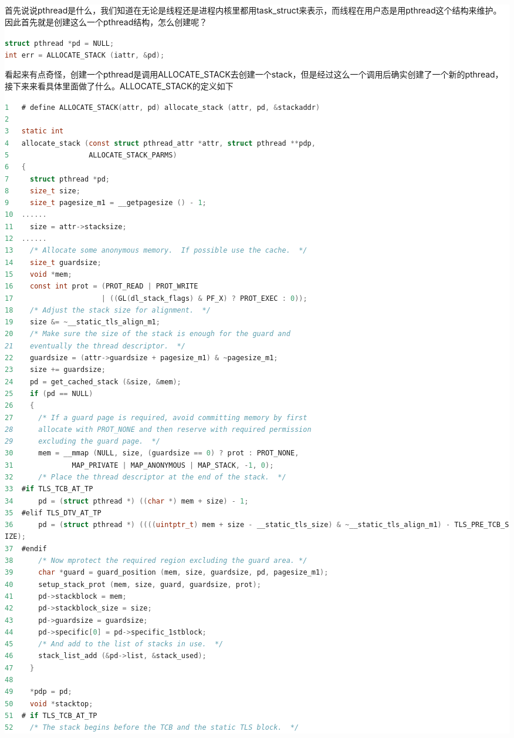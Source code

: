 首先说说pthread是什么，我们知道在无论是线程还是进程内核里都用task_struct来表示，而线程在用户态是用pthread这个结构来维护。因此首先就是创建这么一个pthread结构，怎么创建呢？

```c
struct pthread *pd = NULL;
int err = ALLOCATE_STACK (iattr, &pd);
```

看起来有点奇怪，创建一个pthread是调用ALLOCATE_STACK去创建一个stack，但是经过这么一个调用后确实创建了一个新的pthread，接下来来看具体里面做了什么。ALLOCATE_STACK的定义如下

```c
1   # define ALLOCATE_STACK(attr, pd) allocate_stack (attr, pd, &stackaddr)
2   
3   static int
4   allocate_stack (const struct pthread_attr *attr, struct pthread **pdp,
5                   ALLOCATE_STACK_PARMS)
6   {
7     struct pthread *pd;
8     size_t size;
9     size_t pagesize_m1 = __getpagesize () - 1;
10  ......
11    size = attr->stacksize;
12  ......
13    /* Allocate some anonymous memory.  If possible use the cache.  */
14    size_t guardsize;
15    void *mem;
16    const int prot = (PROT_READ | PROT_WRITE
17                     | ((GL(dl_stack_flags) & PF_X) ? PROT_EXEC : 0));
18    /* Adjust the stack size for alignment.  */
19    size &= ~__static_tls_align_m1;
20    /* Make sure the size of the stack is enough for the guard and
21    eventually the thread descriptor.  */
22    guardsize = (attr->guardsize + pagesize_m1) & ~pagesize_m1;
23    size += guardsize;
24    pd = get_cached_stack (&size, &mem);
25    if (pd == NULL)
26    {
27      /* If a guard page is required, avoid committing memory by first
28      allocate with PROT_NONE and then reserve with required permission
29      excluding the guard page.  */
30  	mem = __mmap (NULL, size, (guardsize == 0) ? prot : PROT_NONE,
31  			MAP_PRIVATE | MAP_ANONYMOUS | MAP_STACK, -1, 0);
32      /* Place the thread descriptor at the end of the stack.  */
33  #if TLS_TCB_AT_TP
34      pd = (struct pthread *) ((char *) mem + size) - 1;
35  #elif TLS_DTV_AT_TP
36      pd = (struct pthread *) ((((uintptr_t) mem + size - __static_tls_size) & ~__static_tls_align_m1) - TLS_PRE_TCB_SIZE);
37  #endif
38      /* Now mprotect the required region excluding the guard area. */
39      char *guard = guard_position (mem, size, guardsize, pd, pagesize_m1);
40      setup_stack_prot (mem, size, guard, guardsize, prot);
41      pd->stackblock = mem;
42      pd->stackblock_size = size;
43      pd->guardsize = guardsize;
44      pd->specific[0] = pd->specific_1stblock;
45      /* And add to the list of stacks in use.  */
46      stack_list_add (&pd->list, &stack_used);
47    }
48    
49    *pdp = pd;
50    void *stacktop;
51  # if TLS_TCB_AT_TP
52    /* The stack begins before the TCB and the static TLS block.  */
```